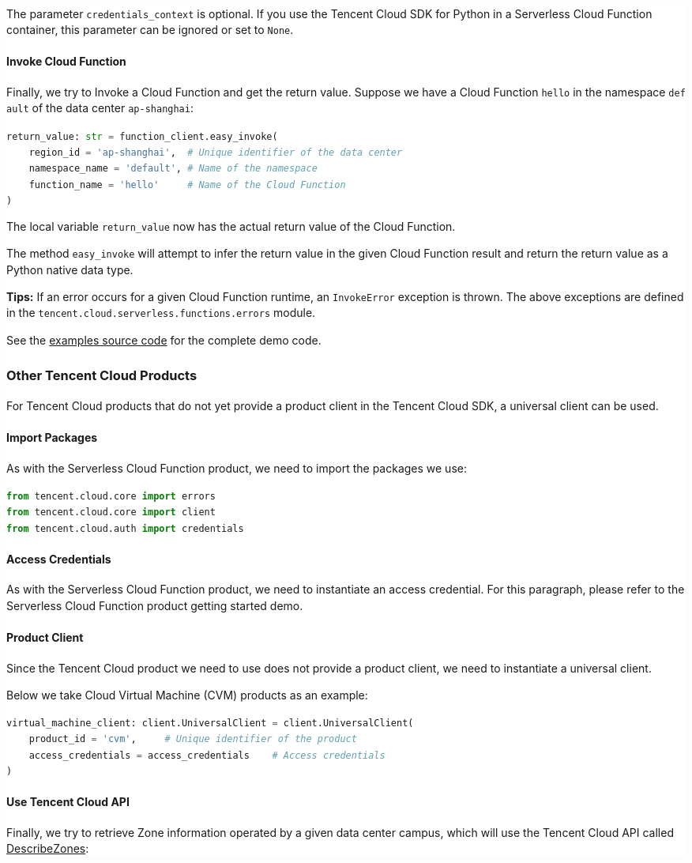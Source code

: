 The parameter `credentials_context` is optional. If you use the Tencent Cloud SDK for Python in a Serverless Cloud Function container, this parameter can be ignored or set to `None`.

#### Invoke Cloud Function
Finally, we try to Invoke a Cloud Function and get the return value. Suppose we have a Cloud Function `hello` in the namespace `default` of the data center `ap-shanghai`:

```python
return_value: str = function_client.easy_invoke(
    region_id = 'ap-shanghai',  # Unique identifier of the data center
    namespace_name = 'default', # Name of the namespace
    function_name = 'hello'     # Name of the Cloud Function
)
```

The local variable `return_value` now has the actual return value of the Cloud Function.

The method `easy_invoke` will attempt to infer the return value in the given Cloud Function result and return the return value as a Python native data type.

**Tips:** If an error occurs for a given Cloud Function runtime, an `InvokeError` exception is thrown. The above exceptions are defined in the `tencent.cloud.serverless.functions.errors` module.

See the [examples source code](examples) for the complete demo code.

### Other Tencent Cloud Products
For Tencent Cloud products that do not yet provide a product client in the Tencent Cloud SDK, a universal client can be used.

#### Import Packages
As with the Serverless Cloud Function product, we need to import the packages we use:

```python
from tencent.cloud.core import errors
from tencent.cloud.core import client
from tencent.cloud.auth import credentials
```

#### Access Credentials
As with the Serverless Cloud Function product, we need to instantiate an access credential. For this paragraph, please refer to the Serverless Cloud Function product getting started demo.

#### Product Client
Since the Tencent Cloud product we need to use does not provide a product client, we need to instantiate a universal client.

Below we take Cloud Virtual Machine (CVM) products as an example:

```python
virtual_machine_client: client.UniversalClient = client.UniversalClient(
    product_id = 'cvm',     # Unique identifier of the product
    access_credentials = access_credentials    # Access credentials
)
```

#### Use Tencent Cloud API
Finally, we try to retrieve Zone information operated by a given data center campus, which will use the Tencent Cloud API called [DescribeZones](https://cloud.tencent.com/document/api/213/15707):
